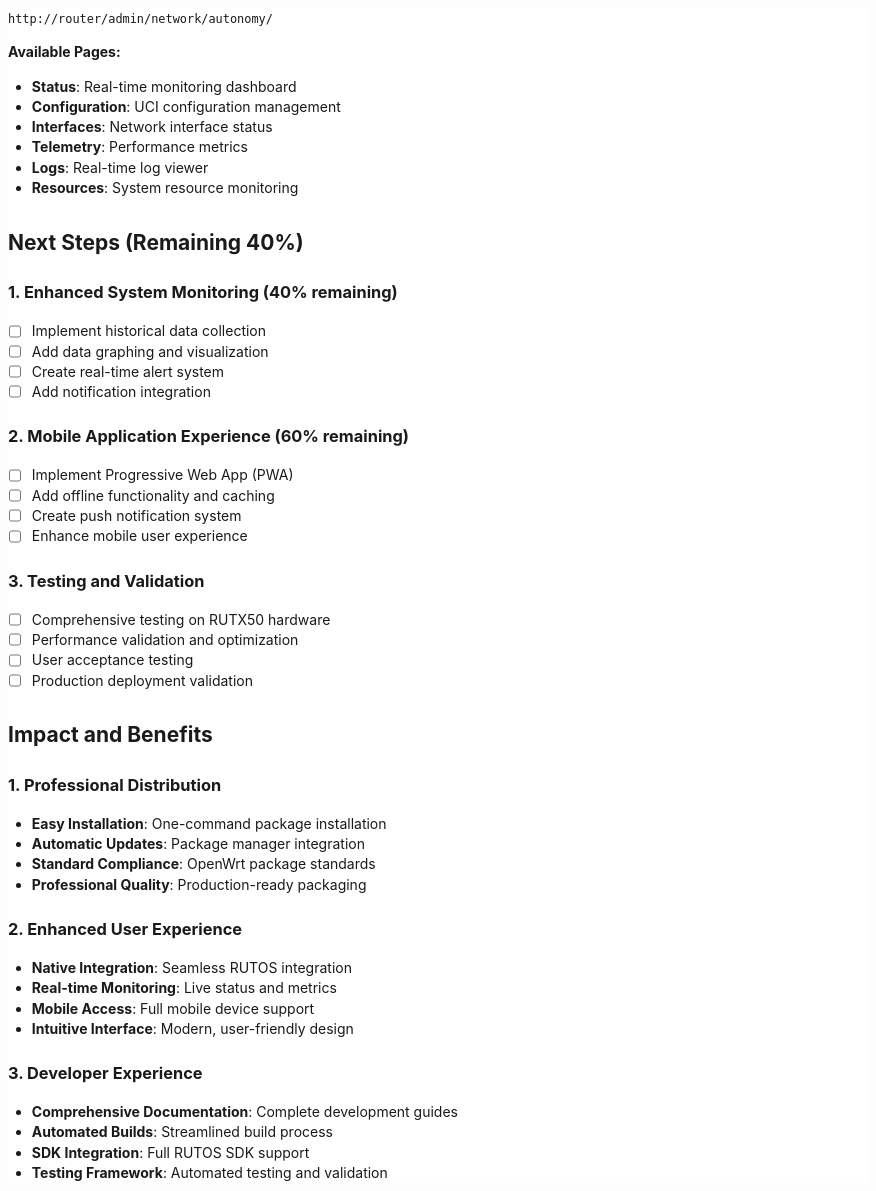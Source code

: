 ```
http://router/admin/network/autonomy/
```

**Available Pages:**
- **Status**: Real-time monitoring dashboard
- **Configuration**: UCI configuration management
- **Interfaces**: Network interface status
- **Telemetry**: Performance metrics
- **Logs**: Real-time log viewer
- **Resources**: System resource monitoring

## Next Steps (Remaining 40%)

### 1. Enhanced System Monitoring (40% remaining)
- [ ] Implement historical data collection
- [ ] Add data graphing and visualization
- [ ] Create real-time alert system
- [ ] Add notification integration

### 2. Mobile Application Experience (60% remaining)
- [ ] Implement Progressive Web App (PWA)
- [ ] Add offline functionality and caching
- [ ] Create push notification system
- [ ] Enhance mobile user experience

### 3. Testing and Validation
- [ ] Comprehensive testing on RUTX50 hardware
- [ ] Performance validation and optimization
- [ ] User acceptance testing
- [ ] Production deployment validation

## Impact and Benefits

### 1. Professional Distribution
- **Easy Installation**: One-command package installation
- **Automatic Updates**: Package manager integration
- **Standard Compliance**: OpenWrt package standards
- **Professional Quality**: Production-ready packaging

### 2. Enhanced User Experience
- **Native Integration**: Seamless RUTOS integration
- **Real-time Monitoring**: Live status and metrics
- **Mobile Access**: Full mobile device support
- **Intuitive Interface**: Modern, user-friendly design

### 3. Developer Experience
- **Comprehensive Documentation**: Complete development guides
- **Automated Builds**: Streamlined build process
- **SDK Integration**: Full RUTOS SDK support
- **Testing Framework**: Automated testing and validation
